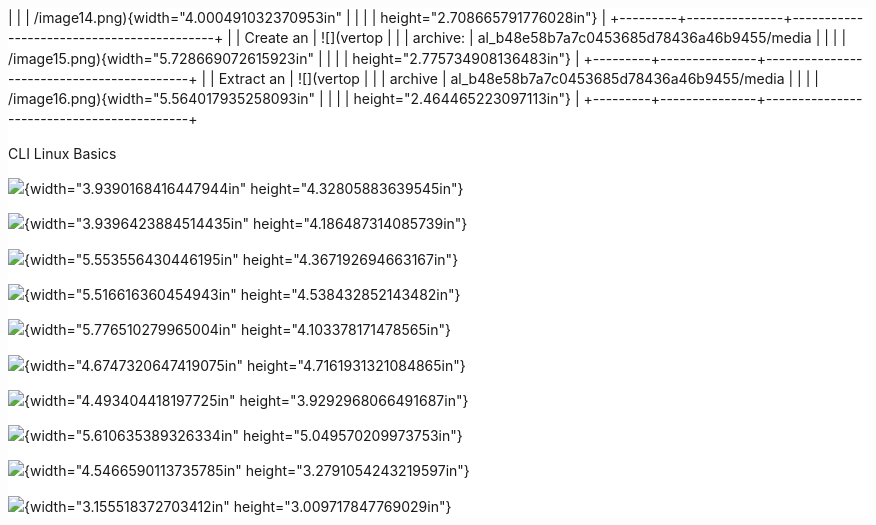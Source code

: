|         |               | /image14.png){width="4.000491032370953in" |
|         |               | height="2.708665791776028in"}             |
+---------+---------------+-------------------------------------------+
|         | Create an     | ![](vertop                                |
|         | archive:      | al_b48e58b7a7c0453685d78436a46b9455/media |
|         |               | /image15.png){width="5.728669072615923in" |
|         |               | height="2.775734908136483in"}             |
+---------+---------------+-------------------------------------------+
|         | Extract an    | ![](vertop                                |
|         | archive       | al_b48e58b7a7c0453685d78436a46b9455/media |
|         |               | /image16.png){width="5.564017935258093in" |
|         |               | height="2.464465223097113in"}             |
+---------+---------------+-------------------------------------------+

CLI Linux Basics

![](vertopal_b48e58b7a7c0453685d78436a46b9455/media/image28.png){width="3.9390168416447944in"
height="4.32805883639545in"}

![](vertopal_b48e58b7a7c0453685d78436a46b9455/media/image29.png){width="3.9396423884514435in"
height="4.186487314085739in"}

![](vertopal_b48e58b7a7c0453685d78436a46b9455/media/image30.png){width="5.553556430446195in"
height="4.367192694663167in"}

![](vertopal_b48e58b7a7c0453685d78436a46b9455/media/image31.png){width="5.516616360454943in"
height="4.538432852143482in"}

![](vertopal_b48e58b7a7c0453685d78436a46b9455/media/image32.png){width="5.776510279965004in"
height="4.103378171478565in"}

![](vertopal_b48e58b7a7c0453685d78436a46b9455/media/image33.png){width="4.6747320647419075in"
height="4.7161931321084865in"}

![](vertopal_b48e58b7a7c0453685d78436a46b9455/media/image34.png){width="4.493404418197725in"
height="3.9292968066491687in"}

![](vertopal_b48e58b7a7c0453685d78436a46b9455/media/image35.png){width="5.610635389326334in"
height="5.049570209973753in"}

![](vertopal_b48e58b7a7c0453685d78436a46b9455/media/image36.png){width="4.5466590113735785in"
height="3.2791054243219597in"}

![](vertopal_b48e58b7a7c0453685d78436a46b9455/media/image37.png){width="3.155518372703412in"
height="3.009717847769029in"}
